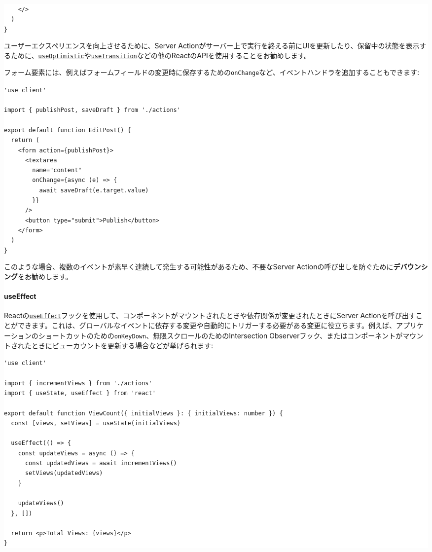 ```tsx title="app/like-button.tsx"
    </>
  )
}
```

ユーザーエクスペリエンスを向上させるために、Server Actionがサーバー上で実行を終える前にUIを更新したり、保留中の状態を表示するために、[`useOptimistic`](https://ja.react.dev/reference/react/useOptimistic)や[`useTransition`](https://ja.react.dev/reference/react/useTransition)などの他のReactのAPIを使用することをお勧めします。

フォーム要素には、例えばフォームフィールドの変更時に保存するための`onChange`など、イベントハンドラを追加することもできます:

```tsx title="app/ui/edit-post.tsx"
'use client'

import { publishPost, saveDraft } from './actions'

export default function EditPost() {
  return (
    <form action={publishPost}>
      <textarea
        name="content"
        onChange={async (e) => {
          await saveDraft(e.target.value)
        }}
      />
      <button type="submit">Publish</button>
    </form>
  )
}
```

このような場合、複数のイベントが素早く連続して発生する可能性があるため、不要なServer Actionの呼び出しを防ぐために**デバウンシング**をお勧めします。

#### **useEffect**

Reactの[`useEffect`](https://ja.react.dev/reference/react/useEffect)フックを使用して、コンポーネントがマウントされたときや依存関係が変更されたときにServer Actionを呼び出すことができます。これは、グローバルなイベントに依存する変更や自動的にトリガーする必要がある変更に役立ちます。例えば、アプリケーションのショートカットのための`onKeyDown`、無限スクロールのためのIntersection Observerフック、またはコンポーネントがマウントされたときにビューカウントを更新する場合などが挙げられます:

```tsx title="app/view-count.tsx"
'use client'

import { incrementViews } from './actions'
import { useState, useEffect } from 'react'

export default function ViewCount({ initialViews }: { initialViews: number }) {
  const [views, setViews] = useState(initialViews)

  useEffect(() => {
    const updateViews = async () => {
      const updatedViews = await incrementViews()
      setViews(updatedViews)
    }

    updateViews()
  }, [])

  return <p>Total Views: {views}</p>
}
```
